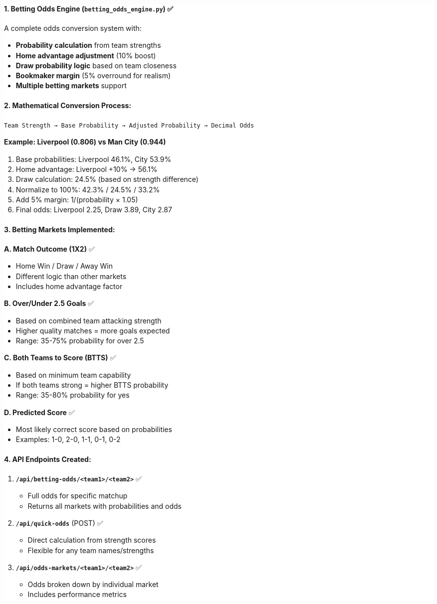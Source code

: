 #### **1. Betting Odds Engine (`betting_odds_engine.py`)** ✅
A complete odds conversion system with:
- **Probability calculation** from team strengths
- **Home advantage adjustment** (10% boost)
- **Draw probability logic** based on team closeness
- **Bookmaker margin** (5% overround for realism)
- **Multiple betting markets** support

#### **2. Mathematical Conversion Process:**
```
Team Strength → Base Probability → Adjusted Probability → Decimal Odds
```

**Example: Liverpool (0.806) vs Man City (0.944)**
1. Base probabilities: Liverpool 46.1%, City 53.9%
2. Home advantage: Liverpool +10% → 56.1%
3. Draw calculation: 24.5% (based on strength difference)
4. Normalize to 100%: 42.3% / 24.5% / 33.2%
5. Add 5% margin: 1/(probability × 1.05)
6. Final odds: Liverpool 2.25, Draw 3.89, City 2.87

#### **3. Betting Markets Implemented:**

**A. Match Outcome (1X2)** ✅
- Home Win / Draw / Away Win
- Different logic than other markets
- Includes home advantage factor

**B. Over/Under 2.5 Goals** ✅
- Based on combined team attacking strength
- Higher quality matches = more goals expected
- Range: 35-75% probability for over 2.5

**C. Both Teams to Score (BTTS)** ✅
- Based on minimum team capability
- If both teams strong = higher BTTS probability
- Range: 35-80% probability for yes

**D. Predicted Score** ✅
- Most likely correct score based on probabilities
- Examples: 1-0, 2-0, 1-1, 0-1, 0-2

#### **4. API Endpoints Created:**

1. **`/api/betting-odds/<team1>/<team2>`** ✅
   - Full odds for specific matchup
   - Returns all markets with probabilities and odds

2. **`/api/quick-odds`** (POST) ✅
   - Direct calculation from strength scores
   - Flexible for any team names/strengths

3. **`/api/odds-markets/<team1>/<team2>`** ✅
   - Odds broken down by individual market
   - Includes performance metrics
